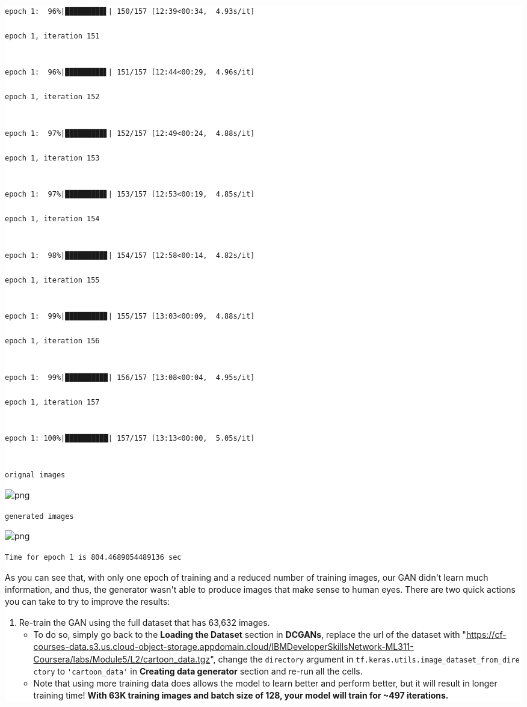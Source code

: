 
    epoch 1:  96%|█████████▌| 150/157 [12:39<00:34,  4.93s/it]

    epoch 1, iteration 151


    epoch 1:  96%|█████████▌| 151/157 [12:44<00:29,  4.96s/it]

    epoch 1, iteration 152


    epoch 1:  97%|█████████▋| 152/157 [12:49<00:24,  4.88s/it]

    epoch 1, iteration 153


    epoch 1:  97%|█████████▋| 153/157 [12:53<00:19,  4.85s/it]

    epoch 1, iteration 154


    epoch 1:  98%|█████████▊| 154/157 [12:58<00:14,  4.82s/it]

    epoch 1, iteration 155


    epoch 1:  99%|█████████▊| 155/157 [13:03<00:09,  4.88s/it]

    epoch 1, iteration 156


    epoch 1:  99%|█████████▉| 156/157 [13:08<00:04,  4.95s/it]

    epoch 1, iteration 157


    epoch 1: 100%|██████████| 157/157 [13:13<00:00,  5.05s/it]


    orignal images



    
![png](output_121_316.png)
    


    generated images



    
![png](output_121_318.png)
    


    Time for epoch 1 is 804.4689054489136 sec


As you can see that, with only one epoch of training and a reduced number of training images, our GAN didn't learn much information, and thus, the generator wasn't able to produce images that make sense to human eyes. There are two quick actions you can take to try to improve the results:

1. Re-train the GAN using the full dataset that has 63,632 images. 
    - To do so, simply go back to the **Loading the Dataset** section in **DCGANs**, replace the url of the dataset with "https://cf-courses-data.s3.us.cloud-object-storage.appdomain.cloud/IBMDeveloperSkillsNetwork-ML311-Coursera/labs/Module5/L2/cartoon_data.tgz", change the `directory` argument in `tf.keras.utils.image_dataset_from_directory` to `'cartoon_data'` in **Creating data generator** section and re-run all the cells. 
    - Note that using more training data does allows the model to learn better and perform better, but it will result in longer training time! **With 63K training images and batch size of 128, your model will train for ~497 iterations.**
